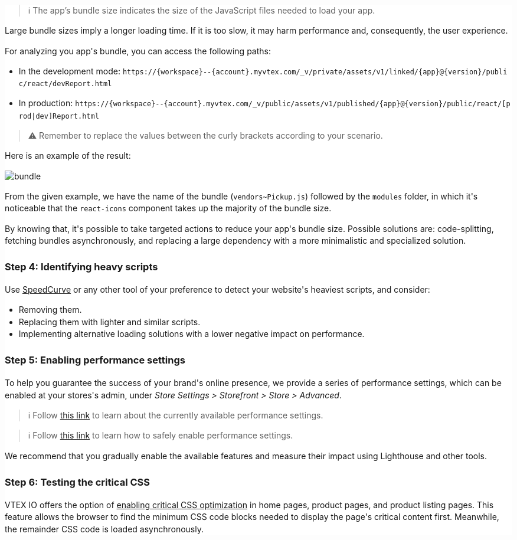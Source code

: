 > ℹ️ The app’s bundle size indicates the size of the JavaScript files needed to load your app.

Large bundle sizes imply a longer loading time. If it is too slow, it may harm performance and, consequently, the user experience.

For analyzing you app's bundle, you can access the following paths:

- In the development mode: `https://{workspace}--{account}.myvtex.com/_v/private/assets/v1/linked/{app}@{version}/public/react/devReport.html`

- In production: `https://{workspace}--{account}.myvtex.com/_v/public/assets/v1/published/{app}@{version}/public/react/[prod|dev]Report.html`

> ⚠️ Remember to replace the values between the curly brackets according to your scenario.

Here is an example of the result:

![bundle](https://cdn.jsdelivr.net/gh/vtexdocs/dev-portal-content@main/images/vtex-io-documentation-debugging-performance-issues-1.png)

From the given example, we have the name of the bundle (`vendors~Pickup.js`) followed by the `modules` folder, in which it's noticeable that the `react-icons` component takes up the majority of the bundle size.

By knowing that, it's possible to take targeted actions to reduce your app's bundle size. Possible solutions are: code-splitting, fetching bundles asynchronously, and replacing a large dependency with a more minimalistic and specialized solution.

### Step 4: Identifying heavy scripts

Use [SpeedCurve](https://speedcurve.com/) or any other tool of your preference to detect your website's heaviest scripts, and consider:

- Removing them.
- Replacing them with lighter and similar scripts.
- Implementing alternative loading solutions with a lower negative impact on performance.

### Step 5: Enabling performance settings

To help you guarantee the success of your brand's online presence, we provide a series of performance settings, which can be enabled at your stores's admin, under *Store Settings > Storefront > Store > Advanced*.

> ℹ️ Follow [this link](https://developers.vtex.com/docs/guides/vtex-io-documentation-best-practices-for-optimizing-performance) to learn about the currently available performance settings.

> ℹ️ Follow [this link](https://developers.vtex.com/docs/guides/vtex-io-documentation-safely-enabling-performance-settings) to learn how to safely enable performance settings.

We recommend that you gradually enable the available features and measure their impact using Lighthouse and other tools.

### Step 6: Testing the critical CSS

VTEX IO offers the option of [enabling critical CSS optimization](https://developers.vtex.com/docs/guides/vtex-io-documentation-best-practices-for-optimizing-performance#optimizing-critical-css) in home pages, product pages, and product listing pages. This feature allows the browser to find the minimum CSS code blocks needed to display the page's critical content first. Meanwhile, the remainder CSS code is loaded asynchronously.
